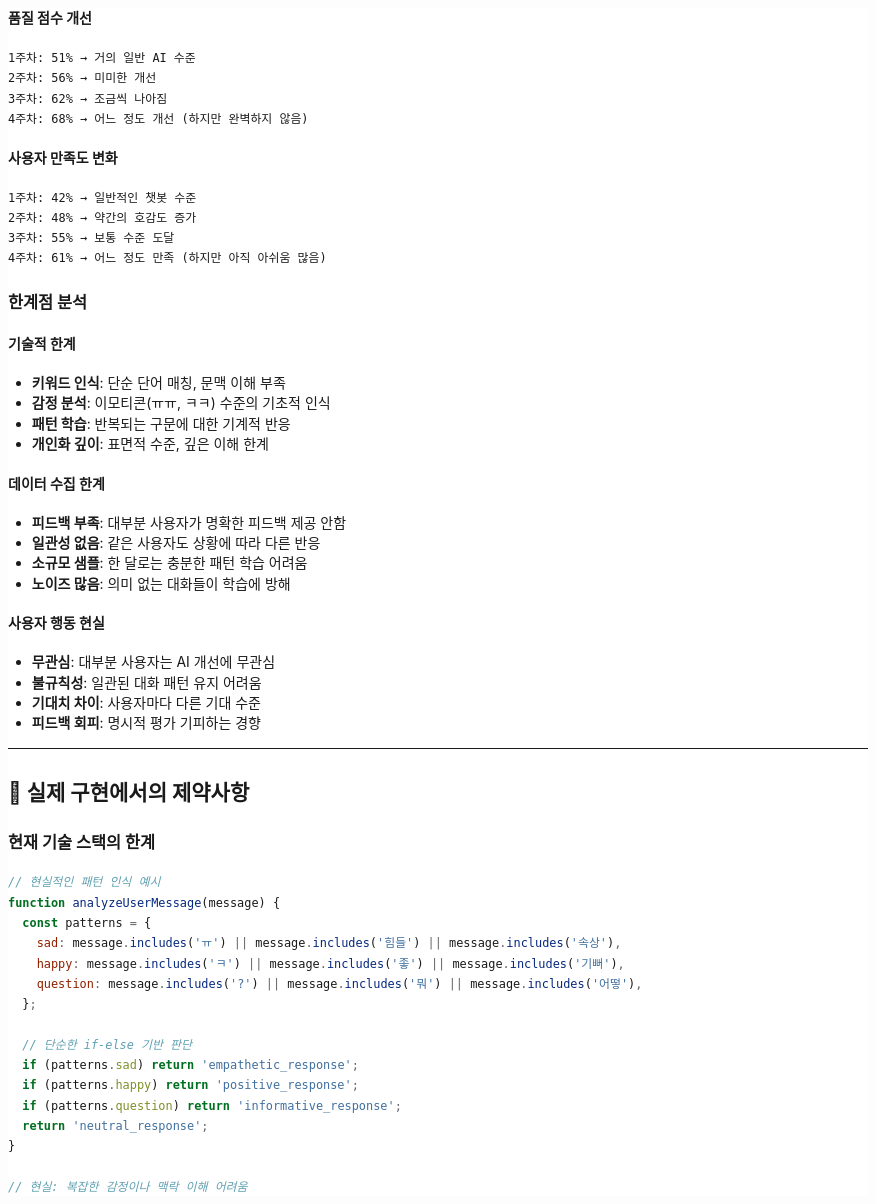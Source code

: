 #### 품질 점수 개선
```
1주차: 51% → 거의 일반 AI 수준
2주차: 56% → 미미한 개선
3주차: 62% → 조금씩 나아짐
4주차: 68% → 어느 정도 개선 (하지만 완벽하지 않음)
```

#### 사용자 만족도 변화
```
1주차: 42% → 일반적인 챗봇 수준
2주차: 48% → 약간의 호감도 증가
3주차: 55% → 보통 수준 도달
4주차: 61% → 어느 정도 만족 (하지만 아직 아쉬움 많음)
```

### 한계점 분석

#### 기술적 한계
- **키워드 인식**: 단순 단어 매칭, 문맥 이해 부족
- **감정 분석**: 이모티콘(ㅠㅠ, ㅋㅋ) 수준의 기초적 인식
- **패턴 학습**: 반복되는 구문에 대한 기계적 반응
- **개인화 깊이**: 표면적 수준, 깊은 이해 한계

#### 데이터 수집 한계
- **피드백 부족**: 대부분 사용자가 명확한 피드백 제공 안함
- **일관성 없음**: 같은 사용자도 상황에 따라 다른 반응
- **소규모 샘플**: 한 달로는 충분한 패턴 학습 어려움
- **노이즈 많음**: 의미 없는 대화들이 학습에 방해

#### 사용자 행동 현실
- **무관심**: 대부분 사용자는 AI 개선에 무관심
- **불규칙성**: 일관된 대화 패턴 유지 어려움
- **기대치 차이**: 사용자마다 다른 기대 수준
- **피드백 회피**: 명시적 평가 기피하는 경향

---

## 🔧 실제 구현에서의 제약사항

### 현재 기술 스택의 한계
```javascript
// 현실적인 패턴 인식 예시
function analyzeUserMessage(message) {
  const patterns = {
    sad: message.includes('ㅠ') || message.includes('힘들') || message.includes('속상'),
    happy: message.includes('ㅋ') || message.includes('좋') || message.includes('기뻐'),
    question: message.includes('?') || message.includes('뭐') || message.includes('어떻'),
  };
  
  // 단순한 if-else 기반 판단
  if (patterns.sad) return 'empathetic_response';
  if (patterns.happy) return 'positive_response';
  if (patterns.question) return 'informative_response';
  return 'neutral_response';
}

// 현실: 복잡한 감정이나 맥락 이해 어려움
```
